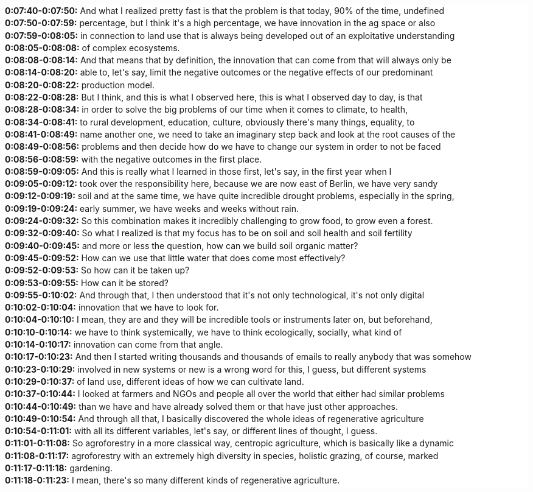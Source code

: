 **0:07:40-0:07:50:**  And what I realized pretty fast is that the problem is that today, 90% of the time, undefined  
**0:07:50-0:07:59:**  percentage, but I think it's a high percentage, we have innovation in the ag space or also  
**0:07:59-0:08:05:**  in connection to land use that is always being developed out of an exploitative understanding  
**0:08:05-0:08:08:**  of complex ecosystems.  
**0:08:08-0:08:14:**  And that means that by definition, the innovation that can come from that will always only be  
**0:08:14-0:08:20:**  able to, let's say, limit the negative outcomes or the negative effects of our predominant  
**0:08:20-0:08:22:**  production model.  
**0:08:22-0:08:28:**  But I think, and this is what I observed here, this is what I observed day to day, is that  
**0:08:28-0:08:34:**  in order to solve the big problems of our time when it comes to climate, to health,  
**0:08:34-0:08:41:**  to rural development, education, culture, obviously there's many things, equality, to  
**0:08:41-0:08:49:**  name another one, we need to take an imaginary step back and look at the root causes of the  
**0:08:49-0:08:56:**  problems and then decide how do we have to change our system in order to not be faced  
**0:08:56-0:08:59:**  with the negative outcomes in the first place.  
**0:08:59-0:09:05:**  And this is really what I learned in those first, let's say, in the first year when I  
**0:09:05-0:09:12:**  took over the responsibility here, because we are now east of Berlin, we have very sandy  
**0:09:12-0:09:19:**  soil and at the same time, we have quite incredible drought problems, especially in the spring,  
**0:09:19-0:09:24:**  early summer, we have weeks and weeks without rain.  
**0:09:24-0:09:32:**  So this combination makes it incredibly challenging to grow food, to grow even a forest.  
**0:09:32-0:09:40:**  So what I realized is that my focus has to be on soil and soil health and soil fertility  
**0:09:40-0:09:45:**  and more or less the question, how can we build soil organic matter?  
**0:09:45-0:09:52:**  How can we use that little water that does come most effectively?  
**0:09:52-0:09:53:**  So how can it be taken up?  
**0:09:53-0:09:55:**  How can it be stored?  
**0:09:55-0:10:02:**  And through that, I then understood that it's not only technological, it's not only digital  
**0:10:02-0:10:04:**  innovation that we have to look for.  
**0:10:04-0:10:10:**  I mean, they are and they will be incredible tools or instruments later on, but beforehand,  
**0:10:10-0:10:14:**  we have to think systemically, we have to think ecologically, socially, what kind of  
**0:10:14-0:10:17:**  innovation can come from that angle.  
**0:10:17-0:10:23:**  And then I started writing thousands and thousands of emails to really anybody that was somehow  
**0:10:23-0:10:29:**  involved in new systems or new is a wrong word for this, I guess, but different systems  
**0:10:29-0:10:37:**  of land use, different ideas of how we can cultivate land.  
**0:10:37-0:10:44:**  I looked at farmers and NGOs and people all over the world that either had similar problems  
**0:10:44-0:10:49:**  than we have and have already solved them or that have just other approaches.  
**0:10:49-0:10:54:**  And through all that, I basically discovered the whole ideas of regenerative agriculture  
**0:10:54-0:11:01:**  with all its different variables, let's say, or different lines of thought, I guess.  
**0:11:01-0:11:08:**  So agroforestry in a more classical way, centropic agriculture, which is basically like a dynamic  
**0:11:08-0:11:17:**  agroforestry with an extremely high diversity in species, holistic grazing, of course, marked  
**0:11:17-0:11:18:**  gardening.  
**0:11:18-0:11:23:**  I mean, there's so many different kinds of regenerative agriculture.  
